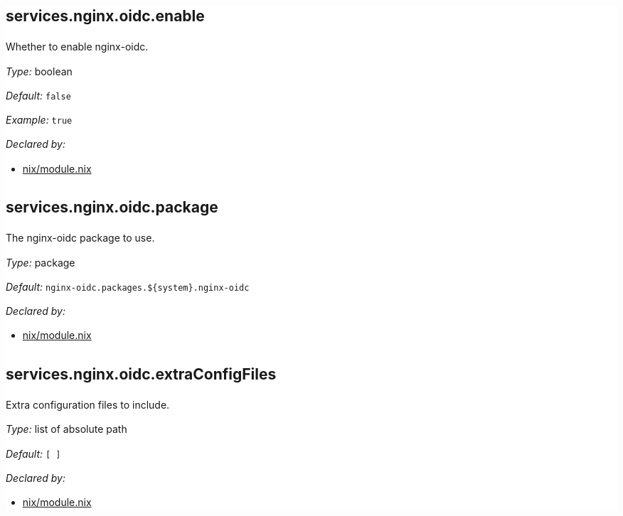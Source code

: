 ## services\.nginx\.oidc\.enable

Whether to enable nginx-oidc\.



*Type:*
boolean



*Default:*
` false `



*Example:*
` true `

*Declared by:*
 - [nix/module\.nix](https://git.defelo.de/Defelo/nginx-oidc/src/branch/develop/nix/module\.nix)



## services\.nginx\.oidc\.package



The nginx-oidc package to use\.



*Type:*
package



*Default:*
` nginx-oidc.packages.${system}.nginx-oidc `

*Declared by:*
 - [nix/module\.nix](https://git.defelo.de/Defelo/nginx-oidc/src/branch/develop/nix/module\.nix)



## services\.nginx\.oidc\.extraConfigFiles



Extra configuration files to include\.



*Type:*
list of absolute path



*Default:*
` [ ] `

*Declared by:*
 - [nix/module\.nix](https://git.defelo.de/Defelo/nginx-oidc/src/branch/develop/nix/module\.nix)


